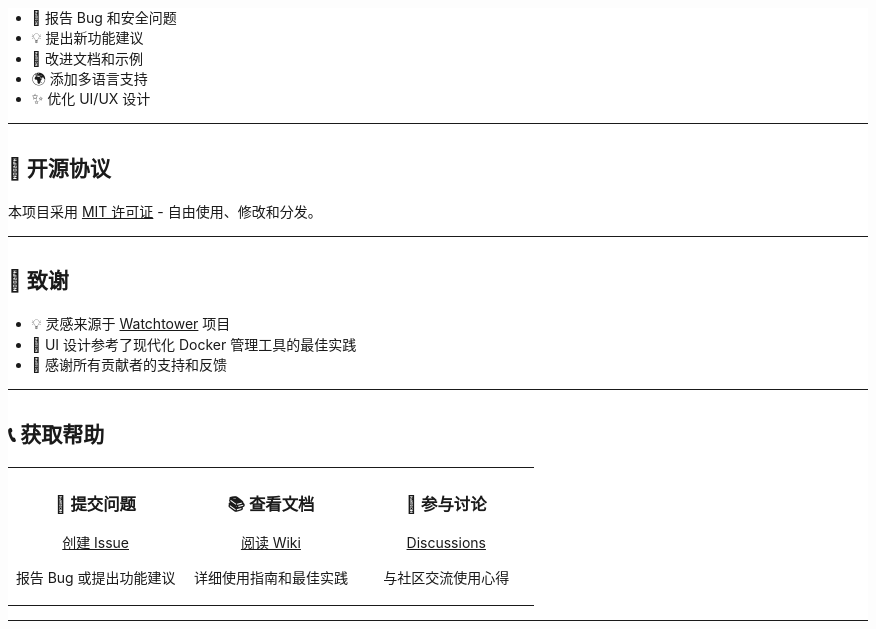 - 🐛 报告 Bug 和安全问题
- 💡 提出新功能建议
- 📝 改进文档和示例
- 🌍 添加多语言支持
- ✨ 优化 UI/UX 设计

---

## 📄 开源协议

本项目采用 [MIT 许可证](LICENSE) - 自由使用、修改和分发。

---

## 🙏 致谢

- 💡 灵感来源于 [Watchtower](https://github.com/containrrr/watchtower) 项目
- 🎨 UI 设计参考了现代化 Docker 管理工具的最佳实践
- 👥 感谢所有贡献者的支持和反馈

---

## 📞 获取帮助

<table>
<tr>
<td width="33%" align="center">

### 📝 提交问题

[创建 Issue](https://github.com/jianxcao/watch-docker/issues)

报告 Bug 或提出功能建议

</td>
<td width="33%" align="center">

### 📚 查看文档

[阅读 Wiki](https://github.com/jianxcao/watch-docker/wiki)

详细使用指南和最佳实践

</td>
<td width="33%" align="center">

### 💬 参与讨论

[Discussions](https://github.com/jianxcao/watch-docker/discussions)

与社区交流使用心得

</td>
</tr>
</table>

---